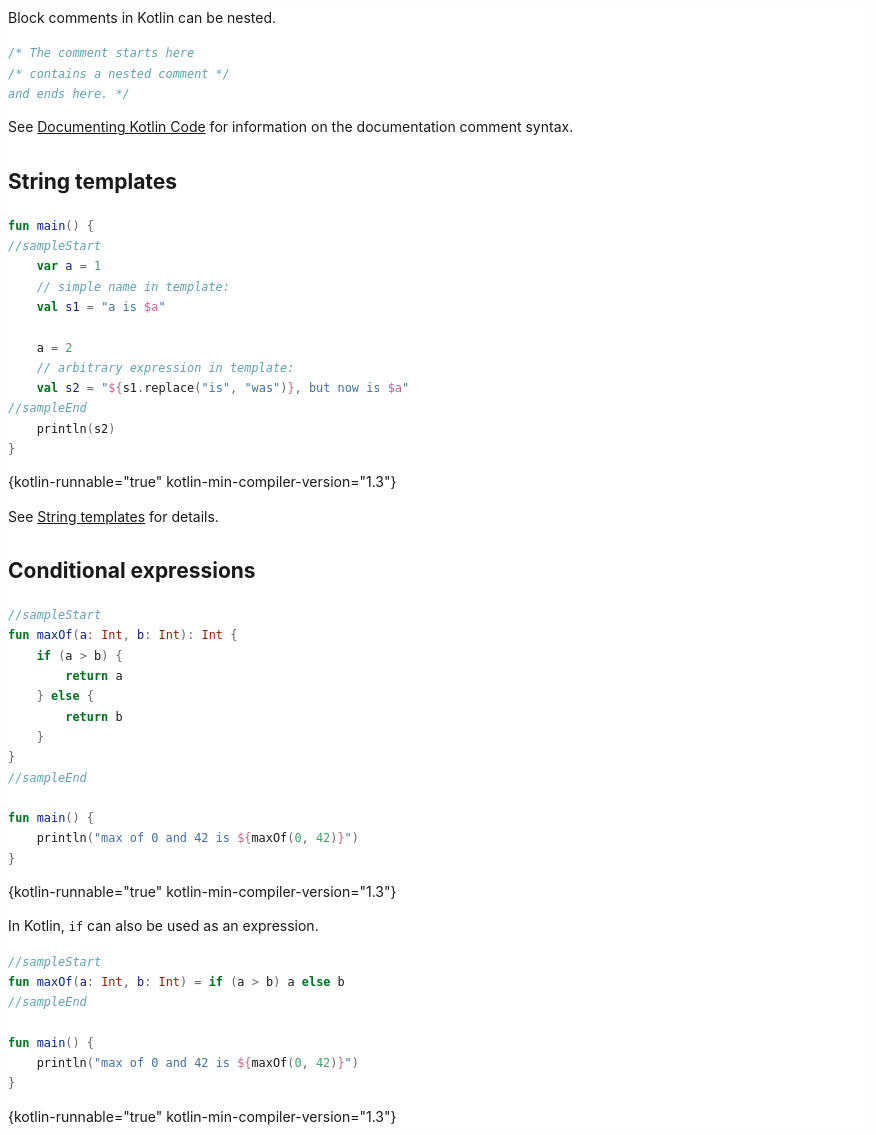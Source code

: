 Block comments in Kotlin can be nested.

```kotlin
/* The comment starts here
/* contains a nested comment */     
and ends here. */
```

See [Documenting Kotlin Code](kotlin-doc.md) for information on the documentation comment syntax.

## String templates

```kotlin
fun main() {
//sampleStart
    var a = 1
    // simple name in template:
    val s1 = "a is $a" 
    
    a = 2
    // arbitrary expression in template:
    val s2 = "${s1.replace("is", "was")}, but now is $a"
//sampleEnd
    println(s2)
}
```
{kotlin-runnable="true" kotlin-min-compiler-version="1.3"}

See [String templates](basic-types.md#string-templates) for details.

## Conditional expressions

```kotlin
//sampleStart
fun maxOf(a: Int, b: Int): Int {
    if (a > b) {
        return a
    } else {
        return b
    }
}
//sampleEnd

fun main() {
    println("max of 0 and 42 is ${maxOf(0, 42)}")
}
```
{kotlin-runnable="true" kotlin-min-compiler-version="1.3"}

In Kotlin, `if` can also be used as an expression.

```kotlin
//sampleStart
fun maxOf(a: Int, b: Int) = if (a > b) a else b
//sampleEnd

fun main() {
    println("max of 0 and 42 is ${maxOf(0, 42)}")
}
```
{kotlin-runnable="true" kotlin-min-compiler-version="1.3"}
